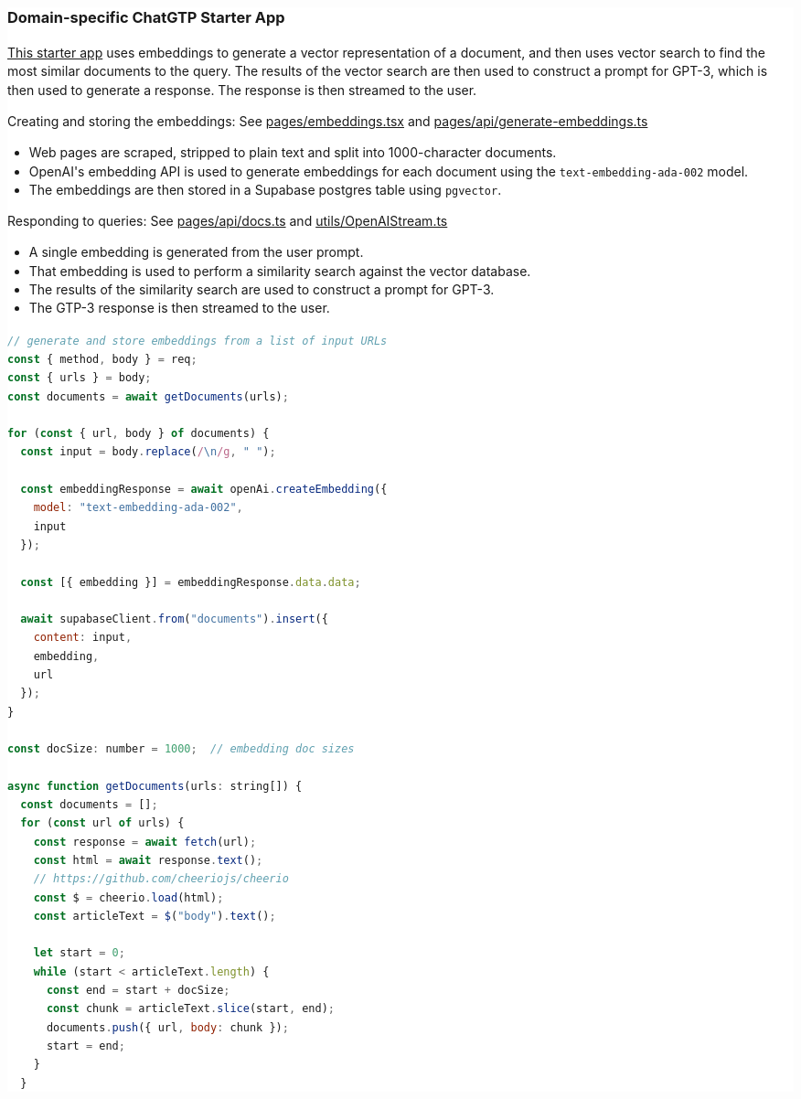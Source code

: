 ### Domain-specific ChatGTP Starter App
[This starter app](https://github.com/gannonh/gpt3.5-turbo-pgvector) uses embeddings to generate a vector representation of a document, and then uses vector search to find the most similar documents to the query. The results of the vector search are then used to construct a prompt for GPT-3, which is then used to generate a response. The response is then streamed to the user.

Creating and storing the embeddings: See [pages/embeddings.tsx](https://github.com/gannonh/gpt3.5-turbo-pgvector/blob/master/pages/embeddings.tsx) and [pages/api/generate-embeddings.ts](https://github.com/gannonh/gpt3.5-turbo-pgvector/blob/master/pages/api/generate-embeddings.ts)
- Web pages are scraped, stripped to plain text and split into 1000-character documents.
- OpenAI's embedding API is used to generate embeddings for each document using the `text-embedding-ada-002` model.
- The embeddings are then stored in a Supabase postgres table using `pgvector`.

Responding to queries: See [pages/api/docs.ts](https://github.com/gannonh/gpt3.5-turbo-pgvector/blob/master/pages/api/docs.ts) and [utils/OpenAIStream.ts](https://github.com/gannonh/gpt3.5-turbo-pgvector/blob/master/utils/OpenAIStream.ts)
- A single embedding is generated from the user prompt.
- That embedding is used to perform a similarity search against the vector database.
- The results of the similarity search are used to construct a prompt for GPT-3.
- The GTP-3 response is then streamed to the user.

```js
// generate and store embeddings from a list of input URLs
const { method, body } = req;
const { urls } = body;
const documents = await getDocuments(urls);

for (const { url, body } of documents) {
  const input = body.replace(/\n/g, " ");

  const embeddingResponse = await openAi.createEmbedding({
    model: "text-embedding-ada-002",
    input
  });

  const [{ embedding }] = embeddingResponse.data.data;

  await supabaseClient.from("documents").insert({
    content: input,
    embedding,
    url
  });
}

const docSize: number = 1000;  // embedding doc sizes

async function getDocuments(urls: string[]) {
  const documents = [];
  for (const url of urls) {
    const response = await fetch(url);
    const html = await response.text();
    // https://github.com/cheeriojs/cheerio
    const $ = cheerio.load(html);
    const articleText = $("body").text();

    let start = 0;
    while (start < articleText.length) {
      const end = start + docSize;
      const chunk = articleText.slice(start, end);
      documents.push({ url, body: chunk });
      start = end;
    }
  }
```